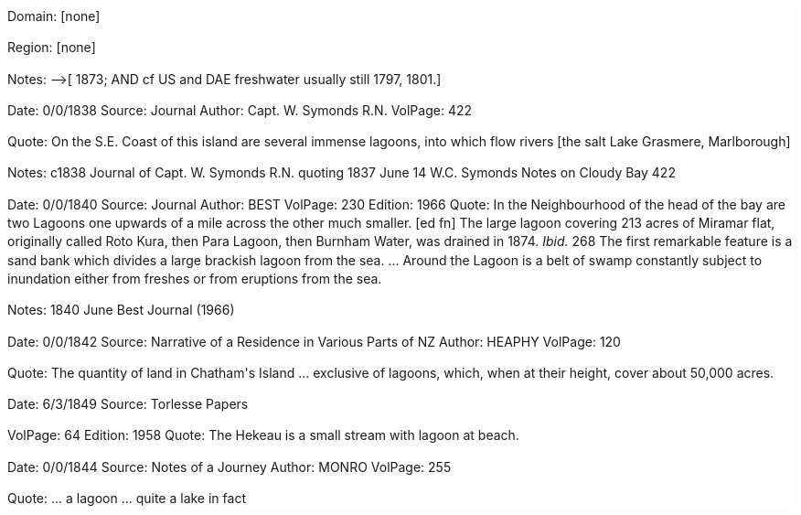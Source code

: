 

Domain: [none]

Region: [none]


Notes: -->[ 1873; AND cf US and DAE freshwater usually still 1797, 1801.]


Date: 0/0/1838
Source: Journal
Author: Capt. W. Symonds R.N.
VolPage: 422

Quote: On the S.E. Coast of this island are several immense lagoons, into which flow rivers [the salt Lake Grasmere, Marlborough]

Notes: c1838 Journal of Capt. W. Symonds R.N. quoting 1837 June 14 W.C. Symonds Notes on Cloudy Bay 422

Date: 0/0/1840
Source: Journal
Author: BEST
VolPage: 230
Edition: 1966
Quote: In the Neighbourhood of the head of the bay are two Lagoons one upwards of a mile across the other much smaller. [ed fn] The large lagoon covering 213 acres of Miramar flat, originally called Roto Kura, then Para Lagoon, then Burnham Water, was drained in 1874. <i>Ibid.</i> 268 The first remarkable feature is a sand bank which divides a large brackish lagoon from the sea. ... Around the Lagoon is a belt of swamp constantly subject to inundation either from freshes or from eruptions from the sea.

Notes: 1840 June Best Journal (1966)

Date: 0/0/1842
Source: Narrative of a Residence in  Various Parts of NZ
Author: HEAPHY
VolPage: 120

Quote: The quantity of land in Chatham's Island ... exclusive of lagoons, which, when at their height, cover about 50,000 acres.



Date: 6/3/1849
Source: Torlesse Papers

VolPage: 64
Edition: 1958
Quote: The Hekeau is a small stream with lagoon at beach.



Date: 0/0/1844
Source: Notes of a Journey
Author: MONRO
VolPage: 255

Quote: ... a lagoon ... quite a lake in fact
